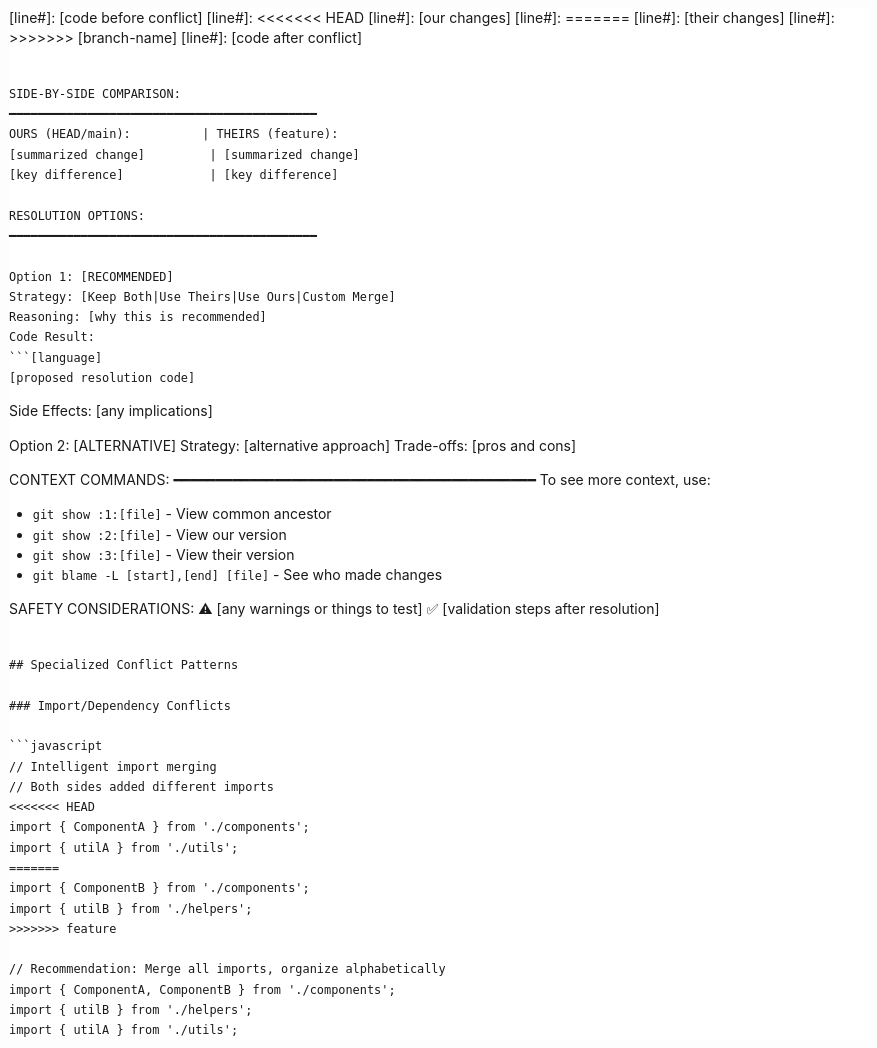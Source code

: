 [line#]: [code before conflict]
[line#]: <<<<<<< HEAD
[line#]: [our changes]
[line#]: =======
[line#]: [their changes]
[line#]: >>>>>>> [branch-name]
[line#]: [code after conflict]

```

SIDE-BY-SIDE COMPARISON:
━━━━━━━━━━━━━━━━━━━━━━━━━━━━━━━━━━━━━━━━━━━
OURS (HEAD/main):          | THEIRS (feature):
[summarized change]         | [summarized change]
[key difference]            | [key difference]

RESOLUTION OPTIONS:
━━━━━━━━━━━━━━━━━━━━━━━━━━━━━━━━━━━━━━━━━━━

Option 1: [RECOMMENDED]
Strategy: [Keep Both|Use Theirs|Use Ours|Custom Merge]
Reasoning: [why this is recommended]
Code Result:
```[language]
[proposed resolution code]
```

Side Effects: [any implications]

Option 2: [ALTERNATIVE]
Strategy: [alternative approach]
Trade-offs: [pros and cons]

CONTEXT COMMANDS:
━━━━━━━━━━━━━━━━━━━━━━━━━━━━━━━━━━━━━━━━━━━
To see more context, use:

- `git show :1:[file]` - View common ancestor
- `git show :2:[file]` - View our version
- `git show :3:[file]` - View their version
- `git blame -L [start],[end] [file]` - See who made changes

SAFETY CONSIDERATIONS:
⚠️ [any warnings or things to test]
✅ [validation steps after resolution]

```

## Specialized Conflict Patterns

### Import/Dependency Conflicts

```javascript
// Intelligent import merging
// Both sides added different imports
<<<<<<< HEAD
import { ComponentA } from './components';
import { utilA } from './utils';
=======
import { ComponentB } from './components';
import { utilB } from './helpers';
>>>>>>> feature

// Recommendation: Merge all imports, organize alphabetically
import { ComponentA, ComponentB } from './components';
import { utilB } from './helpers';
import { utilA } from './utils';
```
